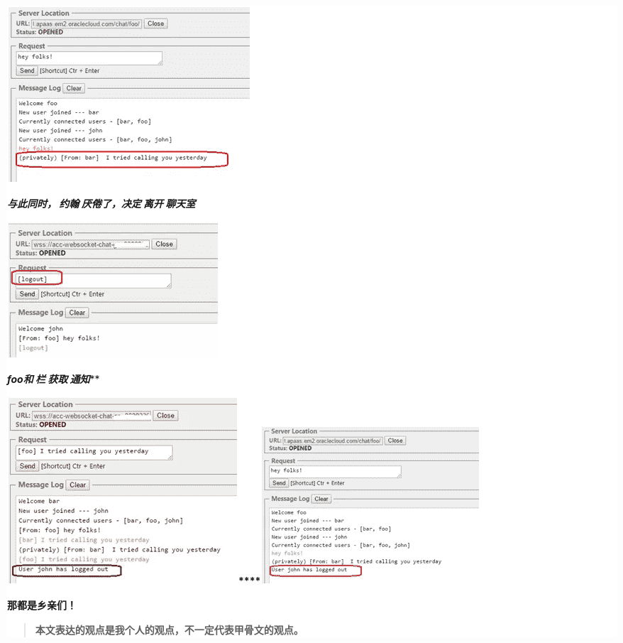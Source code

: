 **![](img/45f4eccccbdf148140804a893ccf04f0.png)**

***与此同时，* ***约翰*** *厌倦了，决定* ***离开*** *聊天室***

**![](img/93bc361603cad5501744914b28712adf.png)**

*******foo****和* ***栏*** *获取* ***通知*******

**![](img/fa6a58ffe629db1113ea9d499542d041.png)****![](img/0bdba82ba5cf77507a281e31440220ff.png)**

**那都是乡亲们！**

> **本文表达的观点是我个人的观点，不一定代表甲骨文的观点。**